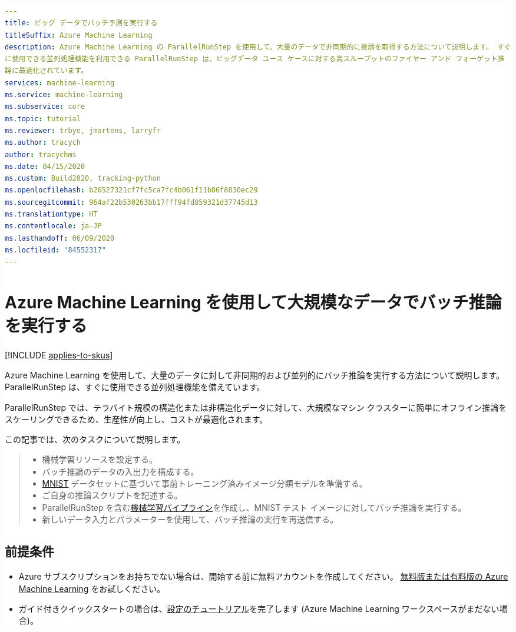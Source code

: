 ```yaml
---
title: ビッグ データでバッチ予測を実行する
titleSuffix: Azure Machine Learning
description: Azure Machine Learning の ParallelRunStep を使用して、大量のデータで非同期的に推論を取得する方法について説明します。 すぐに使用できる並列処理機能を利用できる ParallelRunStep は、ビッグデータ ユース ケースに対する高スループットのファイヤー アンド フォーゲット推論に最適化されています。
services: machine-learning
ms.service: machine-learning
ms.subservice: core
ms.topic: tutorial
ms.reviewer: trbye, jmartens, larryfr
ms.author: tracych
author: tracychms
ms.date: 04/15/2020
ms.custom: Build2020, tracking-python
ms.openlocfilehash: b26527321cf7fc5ca7fc4b061f11b86f8830ec29
ms.sourcegitcommit: 964af22b530263bb17fff94fd859321d37745d13
ms.translationtype: HT
ms.contentlocale: ja-JP
ms.lasthandoff: 06/09/2020
ms.locfileid: "84552317"
---
```

# <a name="run-batch-inference-on-large-amounts-of-data-by-using-azure-machine-learning"></a>Azure Machine Learning を使用して大規模なデータでバッチ推論を実行する
[!INCLUDE [applies-to-skus](../../includes/aml-applies-to-basic-enterprise-sku.md)]

Azure Machine Learning を使用して、大量のデータに対して非同期的および並列的にバッチ推論を実行する方法について説明します。 ParallelRunStep は、すぐに使用できる並列処理機能を備えています。

ParallelRunStep では、テラバイト規模の構造化または非構造化データに対して、大規模なマシン クラスターに簡単にオフライン推論をスケーリングできるため、生産性が向上し、コストが最適化されます。

この記事では、次のタスクについて説明します。

> * 機械学習リソースを設定する。
> * バッチ推論のデータの入出力を構成する。
> * [MNIST](https://publicdataset.azurewebsites.net/dataDetail/mnist/) データセットに基づいて事前トレーニング済みイメージ分類モデルを準備する。 
> * ご自身の推論スクリプトを記述する。
> * ParallelRunStep を含む[機械学習パイプライン](concept-ml-pipelines.md)を作成し、MNIST テスト イメージに対してバッチ推論を実行する。 
> * 新しいデータ入力とパラメーターを使用して、バッチ推論の実行を再送信する。 

## <a name="prerequisites"></a>前提条件

* Azure サブスクリプションをお持ちでない場合は、開始する前に無料アカウントを作成してください。 [無料版または有料版の Azure Machine Learning](https://aka.ms/AMLFree) をお試しください。

* ガイド付きクイックスタートの場合は、[設定のチュートリアル](tutorial-1st-experiment-sdk-setup.md)を完了します (Azure Machine Learning ワークスペースがまだない場合)。 
